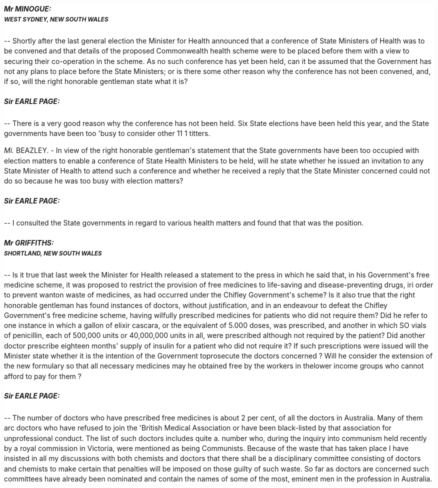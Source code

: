 ##### Mr MINOGUE:<br><small class="text-muted">WEST SYDNEY, NEW SOUTH WALES</small>

-- Shortly after the last general election the Minister for Health announced that a conference of State Ministers of Health was to be convened and that details of the proposed Commonwealth health scheme were to be placed before them with a view to securing their co-operation in the scheme. As no such conference has yet been held, can it be assumed that the Government has not any plans to place before the State Ministers; or is there some other reason why the conference has not been convened, and, if so, will the right honorable gentleman state what it is? 

##### Sir EARLE PAGE:

-- There is a very good reason why the conference has not been held. Six State elections have been held this year, and the State governments have been too 'busy to consider other  11 1  titters. 


 *Mi.* BEAZLEY. - In view of the right honorable gentleman's statement that the State governments have been too occupied with election matters to enable a conference of State Health Ministers to be held, will he state whether he issued an invitation to any State Minister of Health to attend such a conference and whether he received a reply that the State Minister concerned could not do so because he was too busy with election matters? 

##### Sir EARLE PAGE:

-- I consulted the State governments in regard to various health matters and found  that that was the position. 

##### Mr GRIFFITHS:<br><small class="text-muted">SHORTLAND, NEW SOUTH WALES</small>

-- Is it true that last week the Minister for Health released a statement to the press in which he said that, in his Government's free medicine scheme, it was proposed to restrict the provision of free medicines to life-saving and disease-preventing drugs, iri order to prevent wanton waste of medicines, as had occurred under the Chifley Government's scheme? Is it also true that the right honorable gentleman has found instances of doctors, without justification, and in an endeavour to defeat the Chifley Government's free medicine scheme, having wilfully prescribed medicines for patients who did not require them? Did he refer to one instance in which a gallon of elixir cascara, or the equivalent of 5.000 doses, was prescribed, and another in which SO vials of penicillin, each of 500,000 units or 40,000,000 units in all, were prescribed although not required by the patient? Did another doctor prescribe eighteen months' supply of insulin for a patient who did not require it? If such prescriptions were issued will the Minister state whether it is the intention of the Government toprosecute the doctors concerned ? Will he consider the extension of the new formulary so that all necessary medicines may he obtained free by the workers in thelower income groups who cannot afford to pay for them ? 

##### Sir EARLE PAGE:

-- The number of doctors who have prescribed free medicines is about 2 per cent, of all the doctors in Australia. Many of them arc doctors who have refused to join the 'British Medical Association or have been black-listed by that association for unprofessional conduct.  The  list of such doctors includes quite a. number who, during the inquiry into communism held recently by a royal commission in Victoria, were mentioned as being Communists. Because of the waste that has taken place I have insisted in all my discussions with both chemists and doctors that there shall be a disciplinary committee consisting of doctors and chemists to make certain that penalties will be imposed on those guilty of such waste. So far as doctors are concerned such committees have already been nominated and contain the names of some of the most, eminent men in the profession in Australia. 
